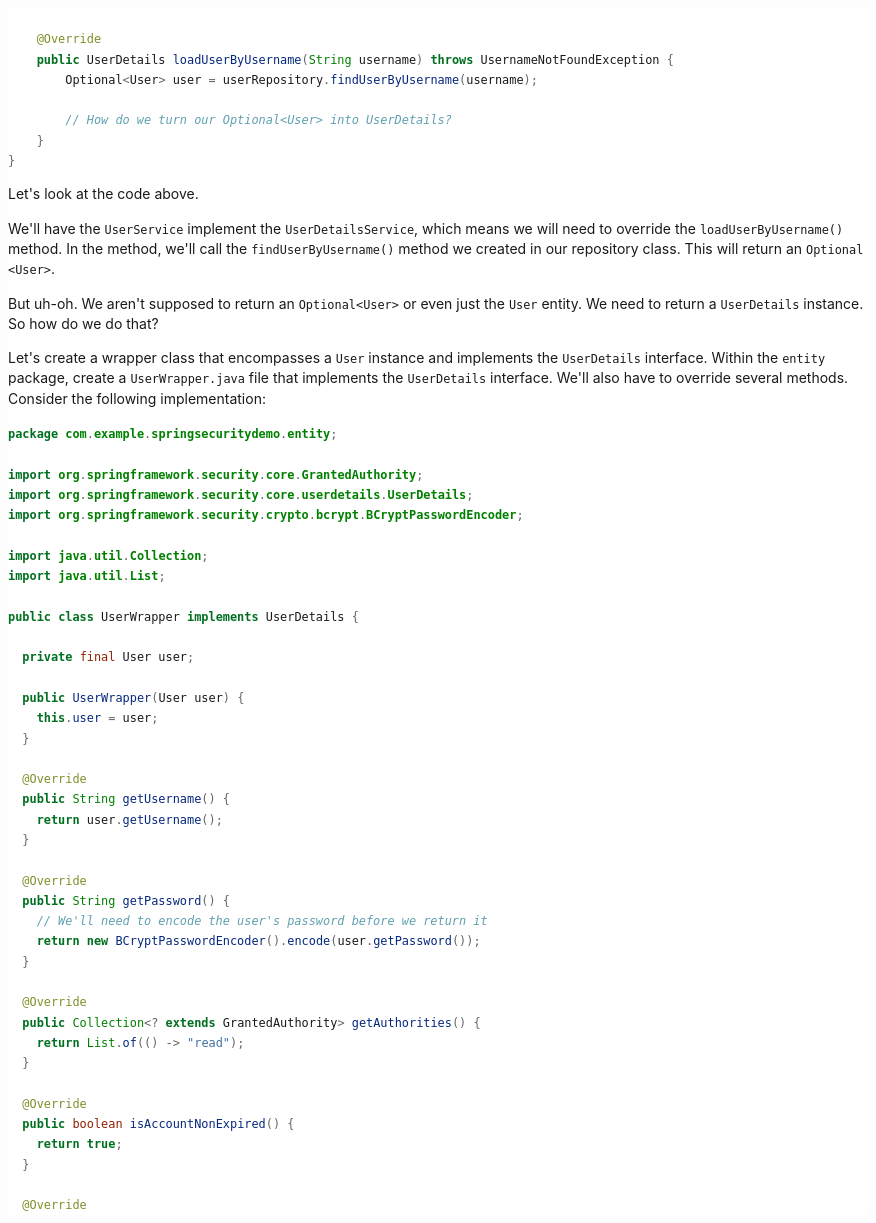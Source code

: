 ```java

    @Override
    public UserDetails loadUserByUsername(String username) throws UsernameNotFoundException {
        Optional<User> user = userRepository.findUserByUsername(username);

        // How do we turn our Optional<User> into UserDetails?
    }
}
```

Let's look at the code above.

We'll have the `UserService` implement the `UserDetailsService`, which means we
will need to override the `loadUserByUsername()` method. In the method, we'll
call the `findUserByUsername()` method we created in our repository class. This
will return an `Optional<User>`.

But uh-oh. We aren't supposed to return an `Optional<User>` or even just the
`User` entity. We need to return a `UserDetails` instance. So how do we do that?

Let's create a wrapper class that encompasses a `User` instance and implements
the `UserDetails` interface. Within the `entity` package, create a
`UserWrapper.java` file that implements the `UserDetails` interface. We'll also
have to override several methods. Consider the following implementation:

```java
package com.example.springsecuritydemo.entity;

import org.springframework.security.core.GrantedAuthority;
import org.springframework.security.core.userdetails.UserDetails;
import org.springframework.security.crypto.bcrypt.BCryptPasswordEncoder;

import java.util.Collection;
import java.util.List;

public class UserWrapper implements UserDetails {

  private final User user;

  public UserWrapper(User user) {
    this.user = user;
  }

  @Override
  public String getUsername() {
    return user.getUsername();
  }

  @Override
  public String getPassword() {
    // We'll need to encode the user's password before we return it
    return new BCryptPasswordEncoder().encode(user.getPassword());
  }

  @Override
  public Collection<? extends GrantedAuthority> getAuthorities() {
    return List.of(() -> "read");
  }

  @Override
  public boolean isAccountNonExpired() {
    return true;
  }

  @Override
```